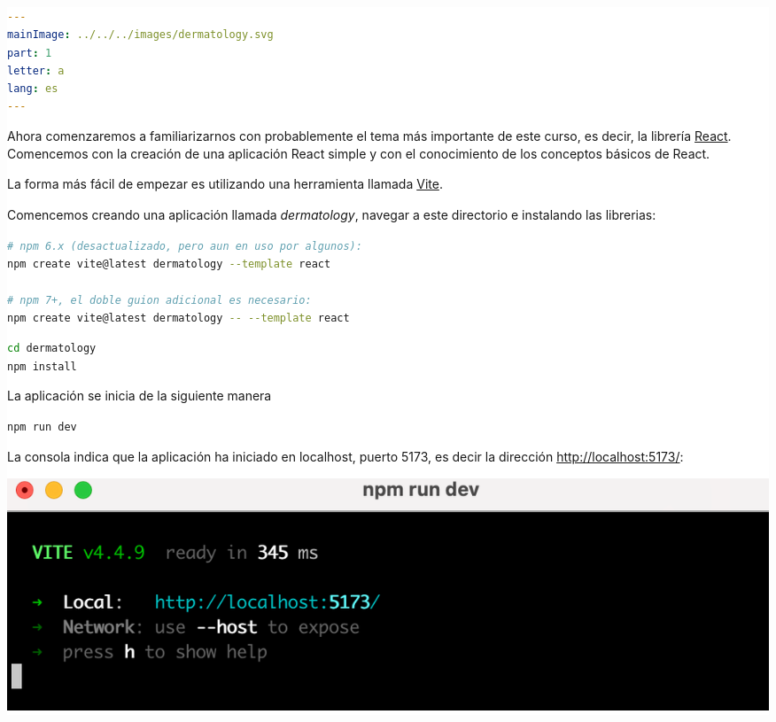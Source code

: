 ```yaml
--- 
mainImage: ../../../images/dermatology.svg 
part: 1 
letter: a 
lang: es
--- 
```


<div class="content">

Ahora comenzaremos a familiarizarnos con probablemente el tema más importante de este curso, es decir, la librería [React](https://es.react.dev/). Comencemos con la creación de una aplicación React simple y con el conocimiento de los conceptos básicos de React.

La forma más fácil de empezar es utilizando una herramienta llamada [Vite](https://es.vitejs.dev/).

Comencemos creando una aplicación llamada <i>dermatology</i>, navegar a este directorio e instalando las librerias:

```bash
# npm 6.x (desactualizado, pero aun en uso por algunos):
npm create vite@latest dermatology --template react

# npm 7+, el doble guion adicional es necesario:
npm create vite@latest dermatology -- --template react
```

```bash
cd dermatology
npm install
```

La aplicación se inicia de la siguiente manera

```bash
npm run dev
```

La consola indica que la aplicación ha iniciado en localhost, puerto 5173, es decir la dirección <http://localhost:5173/>:

![Captura de pantalla de la consola ejecutando vite en localhost 5173](../../images/1/1-vite1.png)

